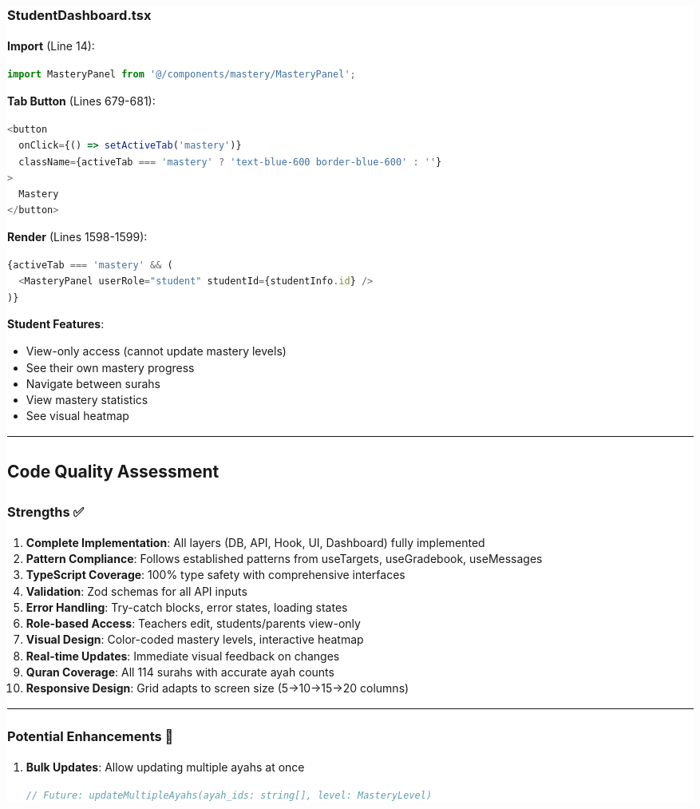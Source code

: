 
### StudentDashboard.tsx

**Import** (Line 14):
```typescript
import MasteryPanel from '@/components/mastery/MasteryPanel';
```

**Tab Button** (Lines 679-681):
```typescript
<button
  onClick={() => setActiveTab('mastery')}
  className={activeTab === 'mastery' ? 'text-blue-600 border-blue-600' : ''}
>
  Mastery
</button>
```

**Render** (Lines 1598-1599):
```typescript
{activeTab === 'mastery' && (
  <MasteryPanel userRole="student" studentId={studentInfo.id} />
)}
```

**Student Features**:
- View-only access (cannot update mastery levels)
- See their own mastery progress
- Navigate between surahs
- View mastery statistics
- See visual heatmap

---

## Code Quality Assessment

### Strengths ✅

1. **Complete Implementation**: All layers (DB, API, Hook, UI, Dashboard) fully implemented
2. **Pattern Compliance**: Follows established patterns from useTargets, useGradebook, useMessages
3. **TypeScript Coverage**: 100% type safety with comprehensive interfaces
4. **Validation**: Zod schemas for all API inputs
5. **Error Handling**: Try-catch blocks, error states, loading states
6. **Role-based Access**: Teachers edit, students/parents view-only
7. **Visual Design**: Color-coded mastery levels, interactive heatmap
8. **Real-time Updates**: Immediate visual feedback on changes
9. **Quran Coverage**: All 114 surahs with accurate ayah counts
10. **Responsive Design**: Grid adapts to screen size (5→10→15→20 columns)

---

### Potential Enhancements 🔧

1. **Bulk Updates**: Allow updating multiple ayahs at once
   ```typescript
   // Future: updateMultipleAyahs(ayah_ids: string[], level: MasteryLevel)
   ```
